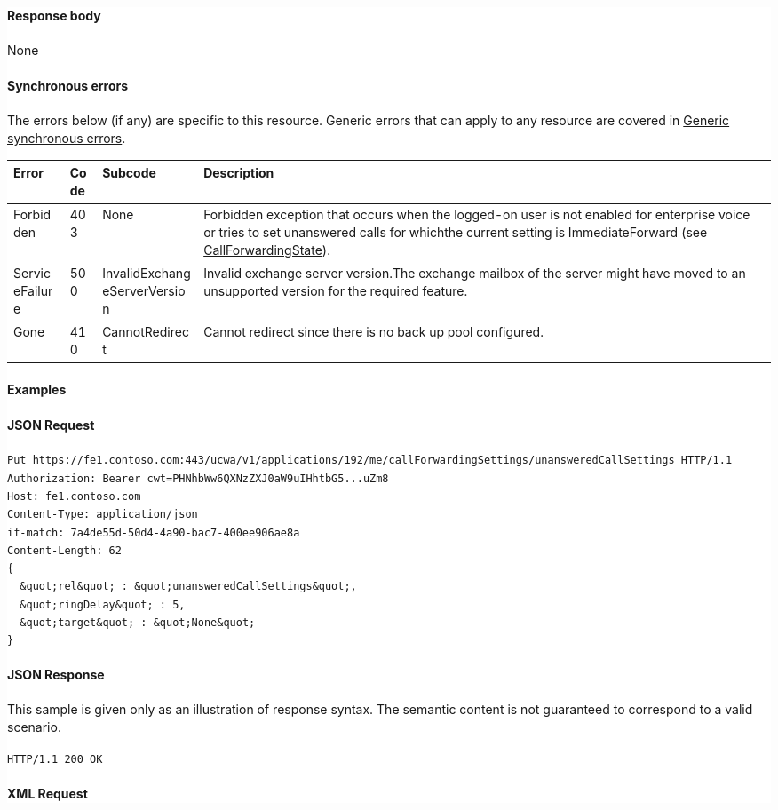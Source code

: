 #### Response body



None

#### Synchronous errors



The errors below (if any) are specific to this resource. Generic errors that can apply to any resource are covered in [Generic synchronous errors](GenericSynchronousErrors.md).

|**Error**|**Code**|**Subcode**|**Description**|
|:-----|:-----|:-----|:-----|
|Forbidden|403|None|Forbidden exception that occurs when the logged-on user is not enabled for enterprise voice or tries to set unanswered calls for whichthe current setting is ImmediateForward (see [CallForwardingState](CallForwardingState_ref.md)).|
|ServiceFailure|500|InvalidExchangeServerVersion|Invalid exchange server version.The exchange mailbox of the server might have moved to an unsupported version for the required feature.|
|Gone|410|CannotRedirect|Cannot redirect since there is no back up pool configured.|

#### Examples




#### JSON Request




```
Put https://fe1.contoso.com:443/ucwa/v1/applications/192/me/callForwardingSettings/unansweredCallSettings HTTP/1.1
Authorization: Bearer cwt=PHNhbWw6QXNzZXJ0aW9uIHhtbG5...uZm8
Host: fe1.contoso.com
Content-Type: application/json
if-match: 7a4de55d-50d4-4a90-bac7-400ee906ae8a
Content-Length: 62
{
  &quot;rel&quot; : &quot;unansweredCallSettings&quot;,
  &quot;ringDelay&quot; : 5,
  &quot;target&quot; : &quot;None&quot;
}
```


#### JSON Response



This sample is given only as an illustration of response syntax. The semantic content is not guaranteed to correspond to a valid scenario.
```
HTTP/1.1 200 OK
```


#### XML Request

